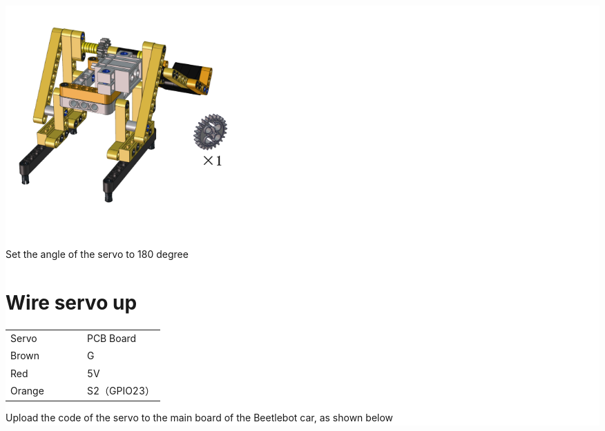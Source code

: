 <td><h1><img src="media/4d37a7993b087fe97734443ddb940941.png"
style="width:4.01528in;height:3.35069in"
/></h1></td>
</tr>
<tr class="even">
<td>Set the angle of the servo to 180 degree</td>
<td><h1>Wire servo up</h1>
<table>
<colgroup>
<col style="width: 49%" />
<col style="width: 50%" />
</colgroup>
<tbody>
<tr class="odd">
<td>Servo</td>
<td>PCB Board</td>
</tr>
<tr class="even">
<td>Brown</td>
<td>G</td>
</tr>
<tr class="odd">
<td>Red</td>
<td>5V</td>
</tr>
<tr class="even">
<td>Orange</td>
<td>S2（GPIO23）</td>
</tr>
</tbody>
</table>
<p>Upload the code of the servo to the main board of the Beetlebot car,
as shown below</p>